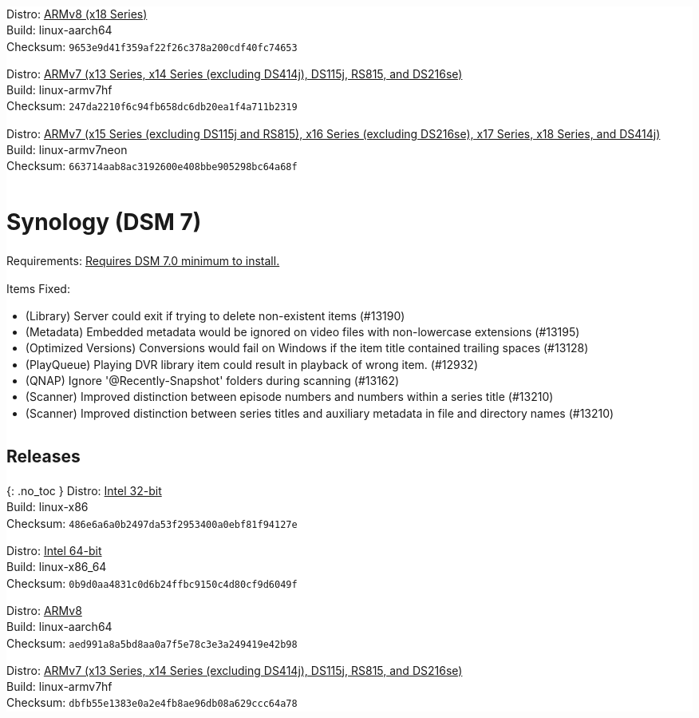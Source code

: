 Distro: [ARMv8 (x18 Series)](https://downloads.plex.tv/plex-media-server-new/1.25.2.5319-c43dc0277/synology/PlexMediaServer-1.25.2.5319-c43dc0277-aarch64_DSM6.spk)  
Build: linux-aarch64  
Checksum: `9653e9d41f359af22f26c378a200cdf40fc74653`

Distro: [ARMv7 (x13 Series, x14 Series (excluding DS414j), DS115j, RS815, and DS216se)](https://downloads.plex.tv/plex-media-server-new/1.25.2.5319-c43dc0277/synology/PlexMediaServer-1.25.2.5319-c43dc0277-armv7hf_DSM6.spk)  
Build: linux-armv7hf  
Checksum: `247da2210f6c94fb658dc6db20ea1f4a711b2319`

Distro: [ARMv7 (x15 Series (excluding DS115j and RS815), x16 Series (excluding DS216se), x17 Series, x18 Series, and DS414j)](https://downloads.plex.tv/plex-media-server-new/1.25.2.5319-c43dc0277/synology/PlexMediaServer-1.25.2.5319-c43dc0277-armv7neon_DSM6.spk)  
Build: linux-armv7neon  
Checksum: `663714aab8ac3192600e408bbe905298bc64a68f`

# Synology (DSM 7)
Requirements: [Requires DSM 7.0 minimum to install.](Note:)  

Items Fixed:
* (Library) Server could exit if trying to delete non-existent items (#13190)
* (Metadata) Embedded metadata would be ignored on video files with non-lowercase extensions (#13195)
* (Optimized Versions) Conversions would fail on Windows if the item title contained trailing spaces (#13128)
* (PlayQueue) Playing DVR library item could result in playback of wrong item. (#12932)
* (QNAP) Ignore '@Recently-Snapshot' folders during scanning (#13162)
* (Scanner) Improved distinction between episode numbers and numbers within a series title (#13210)
* (Scanner) Improved distinction between series titles and auxiliary metadata in file and directory names (#13210)

## Releases
{: .no_toc }
Distro: [Intel 32-bit](https://downloads.plex.tv/plex-media-server-new/1.25.2.5319-c43dc0277/synology-dsm7/PlexMediaServer-1.25.2.5319-c43dc0277-x86_DSM7.spk)  
Build: linux-x86  
Checksum: `486e6a6a0b2497da53f2953400a0ebf81f94127e`

Distro: [Intel 64-bit](https://downloads.plex.tv/plex-media-server-new/1.25.2.5319-c43dc0277/synology-dsm7/PlexMediaServer-1.25.2.5319-c43dc0277-x86_64_DSM7.spk)  
Build: linux-x86_64  
Checksum: `0b9d0aa4831c0d6b24ffbc9150c4d80cf9d6049f`

Distro: [ARMv8](https://downloads.plex.tv/plex-media-server-new/1.25.2.5319-c43dc0277/synology-dsm7/PlexMediaServer-1.25.2.5319-c43dc0277-aarch64_DSM7.spk)  
Build: linux-aarch64  
Checksum: `aed991a8a5bd8aa0a7f5e78c3e3a249419e42b98`

Distro: [ARMv7 (x13 Series, x14 Series (excluding DS414j), DS115j, RS815, and DS216se)](https://downloads.plex.tv/plex-media-server-new/1.25.2.5319-c43dc0277/synology-dsm7/PlexMediaServer-1.25.2.5319-c43dc0277-armv7hf_DSM7.spk)  
Build: linux-armv7hf  
Checksum: `dbfb55e1383e0a2e4fb8ae96db08a629ccc64a78`
